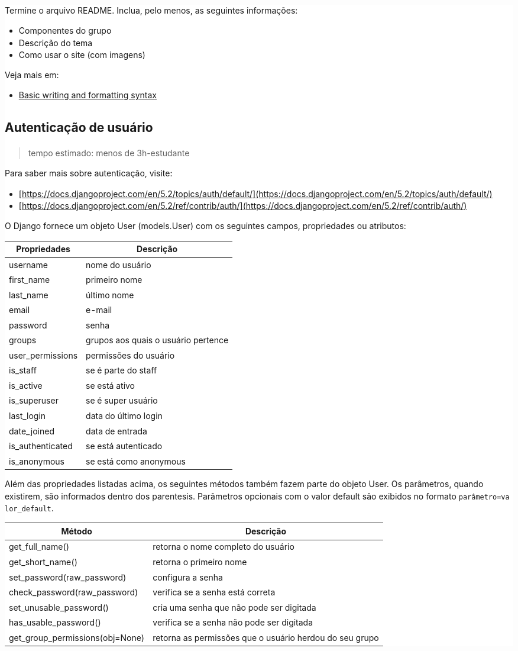 Termine o arquivo README. Inclua, pelo menos, as seguintes informações:
- Componentes do grupo
- Descrição do tema
- Como usar o site (com imagens)

Veja mais em:
- [Basic writing and formatting syntax](https://docs.github.com/en/get-started/writing-on-github/getting-started-with-writing-and-formatting-on-github/basic-writing-and-formatting-syntax)

## Autenticação de usuário
> tempo estimado: menos de 3h-estudante

Para saber mais sobre autenticação, visite:
- [https://docs.djangoproject.com/en/5.2/topics/auth/default/](https://docs.djangoproject.com/en/5.2/topics/auth/default/)
- [https://docs.djangoproject.com/en/5.2/ref/contrib/auth/](https://docs.djangoproject.com/en/5.2/ref/contrib/auth/)

O Django fornece um objeto User (models.User) com os seguintes campos, propriedades ou atributos:

| Propriedades | Descrição |
|---|---|
| username | nome do usuário |
| first_name | primeiro nome |
| last_name | último nome |
| email | e-mail
| password | senha |
| groups | grupos aos quais o usuário pertence |
| user_permissions | permissões do usuário |
| is_staff | se é parte do staff |
| is_active | se está ativo |
| is_superuser | se é super usuário |
| last_login | data do último login |
| date_joined | data de entrada |
| is_authenticated | se está autenticado |
| is_anonymous | se está como anonymous |

Além das propriedades listadas acima, os seguintes métodos também fazem parte do objeto User. Os parâmetros, quando existirem, são informados dentro dos parentesis. Parâmetros opcionais com o valor default são exibidos no formato `parâmetro=valor_default`.

| Método | Descrição |
|---|---|
| get_full_name() | retorna o nome completo do usuário |
| get_short_name() | retorna o primeiro nome |
| set_password(raw_password) | configura a senha |
| check_password(raw_password) | verifica se a senha está correta |
| set_unusable_password() | cria uma senha que não pode ser digitada |
| has_usable_password() | verifica se a senha não pode ser digitada |
| get_group_permissions(obj=None) | retorna as permissões que o usuário herdou do seu grupo |
